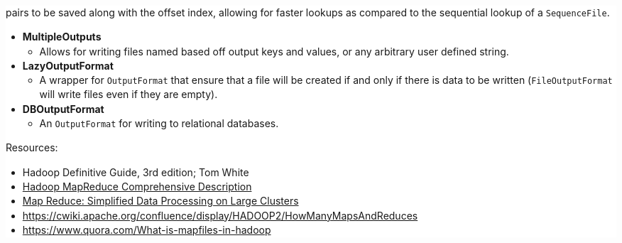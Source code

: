   pairs to be saved along with the offset index, allowing for faster lookups as
  compared to the sequential lookup of a `SequenceFile`.
* __MultipleOutputs__
  * Allows for writing files named based off output keys and values, or any 
  arbitrary user defined string.
* __LazyOutputFormat__
  * A wrapper for `OutputFormat` that ensure that a file will be created if
  and only if there is data to be written (`FileOutputFormat` will write files
  even if they are empty).
* __DBOutputFormat__
  * An `OutputFormat` for writing to relational databases.

Resources:
* Hadoop Definitive Guide, 3rd edition; Tom White
* [Hadoop MapReduce Comprehensive Description](https://0x0fff.com/hadoop-mapreduce-comprehensive-description/)
* [Map Reduce: Simplified Data Processing on Large Clusters](https://www.usenix.org/legacy/events/osdi04/tech/full_papers/dean/dean.pdf)
* https://cwiki.apache.org/confluence/display/HADOOP2/HowManyMapsAndReduces
* https://www.quora.com/What-is-mapfiles-in-hadoop
